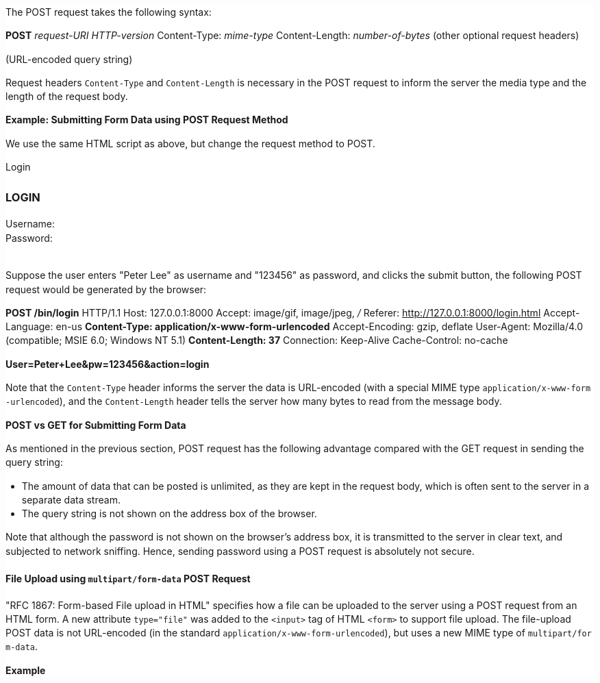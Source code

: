 The POST request takes the following syntax:

**POST** _request-URI_ _HTTP-version_ Content-Type: _mime-type_ Content-Length: _number-of-bytes_ (other optional request headers)

(URL-encoded query string)

Request headers `Content-Type` and `Content-Length` is necessary in the POST request to inform the server the media type and the length of the request body.

**Example: Submitting Form Data using POST Request Method**

We use the same HTML script as above, but change the request method to POST.

Login

### LOGIN

Username: \
Password: \
\
&#x20;

Suppose the user enters "Peter Lee" as username and "123456" as password, and clicks the submit button, the following POST request would be generated by the browser:

**POST /bin/login** HTTP/1.1 Host: 127.0.0.1:8000 Accept: image/gif, image/jpeg, _/_ Referer: http://127.0.0.1:8000/login.html Accept-Language: en-us **Content-Type: application/x-www-form-urlencoded** Accept-Encoding: gzip, deflate User-Agent: Mozilla/4.0 (compatible; MSIE 6.0; Windows NT 5.1) **Content-Length: 37** Connection: Keep-Alive Cache-Control: no-cache

**User=Peter+Lee\&pw=123456\&action=login**

Note that the `Content-Type` header informs the server the data is URL-encoded (with a special MIME type `application/x-www-form-urlencoded`), and the `Content-Length` header tells the server how many bytes to read from the message body.

**POST vs GET for Submitting Form Data**

As mentioned in the previous section, POST request has the following advantage compared with the GET request in sending the query string:

* The amount of data that can be posted is unlimited, as they are kept in the request body, which is often sent to the server in a separate data stream.
* The query string is not shown on the address box of the browser.

Note that although the password is not shown on the browser’s address box, it is transmitted to the server in clear text, and subjected to network sniffing. Hence, sending password using a POST request is absolutely not secure.

#### File Upload using `multipart/form-data` POST Request&#x20;

"RFC 1867: Form-based File upload in HTML" specifies how a file can be uploaded to the server using a POST request from an HTML form. A new attribute `type="file"` was added to the `<input>` tag of HTML `<form>` to support file upload. The file-upload POST data is not URL-encoded (in the standard `application/x-www-form-urlencoded`), but uses a new MIME type of `multipart/form-data`.

**Example**
